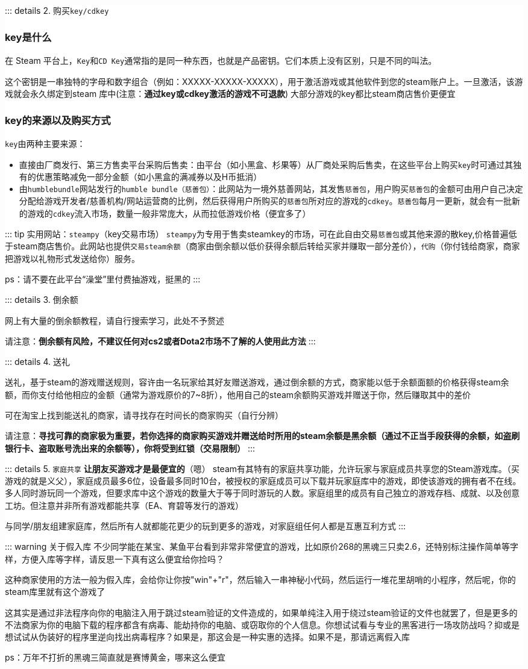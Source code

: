 ::: details 2. 购买`key/cdkey`

### key是什么

在 Steam 平台上，`Key`和`CD Key`通常指的是同一种东西，也就是产品密钥。它们本质上没有区别，只是不同的叫法。

这个密钥是一串独特的字母和数字组合（例如：XXXXX-XXXXX-XXXXX），用于激活游戏或其他软件到您的steam账户上。一旦激活，该游戏就会永久绑定到steam 库中(注意：**通过key或cdkey激活的游戏不可退款**)
大部分游戏的key都比steam商店售价更便宜

### key的来源以及购买方式

`key`由两种主要来源：

- 直接由厂商发行、第三方售卖平台采购后售卖：由平台（如小黑盒、杉果等）从厂商处采购后售卖，在这些平台上购买`key`时可通过其独有的优惠策略减免一部分金额（如小黑盒的满减券以及H币抵消）
- 由`humblebundle`网站发行的`humble bundle（慈善包）`：此网站为一境外慈善网站，其发售`慈善包`，用户购买`慈善包`的金额可由用户自己决定分配给游戏开发者/慈善机构/网站运营商的比例，然后获得用户所购买的`慈善包`所对应的游戏的`cdkey`。`慈善包`每月一更新，就会有一批新的游戏的`cdkey`流入市场，数量一般非常庞大，从而拉低游戏价格（便宜多了）

::: tip 实用网站：`steampy`（key交易市场）
`steampy`为专用于售卖steamkey的市场，可在此自由交易`慈善包`或其他来源的散key,价格普遍低于steam商店售价。此网站也提供`交易steam余额`（商家由倒余额以低价获得余额后转给买家并赚取一部分差价），`代购`（你付钱给商家，商家把游戏以礼物形式发送给你）服务。

ps：请不要在此平台“澡堂”里付费抽游戏，挺黑的
:::

::: details 3. 倒余额

网上有大量的倒余额教程，请自行搜索学习，此处不予赘述

请注意：**倒余额有风险，不建议任何对cs2或者Dota2市场不了解的人使用此方法**
:::

::: details 4. 送礼

送礼，基于steam的游戏赠送规则，容许由一名玩家给其好友赠送游戏，通过倒余额的方式，商家能以低于余额面额的价格获得steam余额，而你支付给他相应的金额（通常为游戏原价的7~8折），他用自己的steam余额购买游戏并赠送于你，然后赚取其中的差价

可在淘宝上找到能送礼的商家，请寻找存在时间长的商家购买（自行分辨）

请注意：**寻找可靠的商家极为重要，若你选择的商家购买游戏并赠送给时所用的steam余额是黑余额（通过不正当手段获得的余额，如盗刷银行卡、盗取账号洗出来的余额等），你将受到红锁（交易限制）**
:::

::: details 5. `家庭共享`
**让朋友买游戏才是最便宜的**（嗯）
steam有其特有的家庭共享功能，允许玩家与家庭成员共享您的Steam游戏库。（买游戏的就是义父），家庭成员最多6位，设备最多同时10台，被授权的家庭成员可以下载并玩家庭库中的游戏，即使该游戏的拥有者不在线。多人同时游玩同一个游戏，但要求库中这个游戏的数量大于等于同时游玩的人数。家庭组里的成员有自己独立的游戏存档、成就、以及创意工坊。但注意并非所有游戏都能共享（EA、育碧等发行的游戏）

与同学/朋友组建家庭库，然后所有人就都能花更少的玩到更多的游戏，对家庭组任何人都是互惠互利方式
:::

::: warning 关于假入库
不少同学能在某宝、某鱼平台看到非常非常便宜的游戏，比如原价268的黑魂三只卖2.6，还特别标注操作简单等字样，方便入库等字样，请反思一下真有这么便宜给你捡吗？

这种商家使用的方法一般为假入库，会给你让你按"win"+"r"，然后输入一串神秘小代码，然后运行一堆花里胡哨的小程序，然后呢，你的steam库里就有这个游戏了

这其实是通过非法程序向你的电脑注入用于跳过steam验证的文件造成的，如果单纯注入用于绕过steam验证的文件也就罢了，但是更多的不法商家为你的电脑下载的程序都含有病毒、能劫持你的电脑、或窃取你的个人信息。你想试试看与专业的黑客进行一场攻防战吗？抑或是想试试从伪装好的程序里逆向找出病毒程序？如果是，那这会是一种实惠的选择。如果不是，那请远离假入库

ps：万年不打折的黑魂三简直就是赛博黄金，哪来这么便宜
